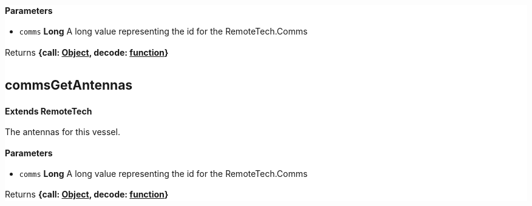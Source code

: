 **Parameters**

-   `comms` **Long** A long value representing the id for the RemoteTech.Comms

Returns **{call: [Object](https://developer.mozilla.org/docs/Web/JavaScript/Reference/Global_Objects/Object), decode: [function](https://developer.mozilla.org/docs/Web/JavaScript/Reference/Statements/function)}** 

## commsGetAntennas

**Extends RemoteTech**

The antennas for this vessel.

**Parameters**

-   `comms` **Long** A long value representing the id for the RemoteTech.Comms

Returns **{call: [Object](https://developer.mozilla.org/docs/Web/JavaScript/Reference/Global_Objects/Object), decode: [function](https://developer.mozilla.org/docs/Web/JavaScript/Reference/Statements/function)}** 
